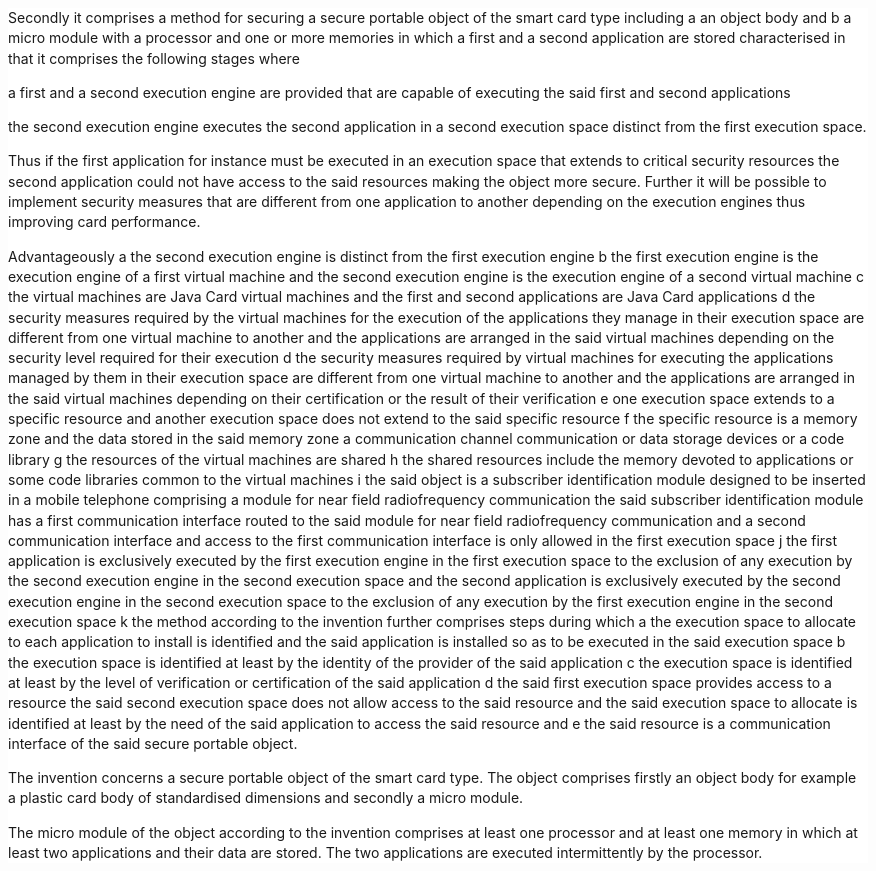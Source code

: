 Secondly it comprises a method for securing a secure portable object of the smart card type including a an object body and b a micro module with a processor and one or more memories in which a first and a second application are stored characterised in that it comprises the following stages where 

a first and a second execution engine are provided that are capable of executing the said first and second applications 

the second execution engine executes the second application in a second execution space distinct from the first execution space.

Thus if the first application for instance must be executed in an execution space that extends to critical security resources the second application could not have access to the said resources making the object more secure. Further it will be possible to implement security measures that are different from one application to another depending on the execution engines thus improving card performance.

Advantageously a the second execution engine is distinct from the first execution engine b the first execution engine is the execution engine of a first virtual machine and the second execution engine is the execution engine of a second virtual machine c the virtual machines are Java Card virtual machines and the first and second applications are Java Card applications d the security measures required by the virtual machines for the execution of the applications they manage in their execution space are different from one virtual machine to another and the applications are arranged in the said virtual machines depending on the security level required for their execution d the security measures required by virtual machines for executing the applications managed by them in their execution space are different from one virtual machine to another and the applications are arranged in the said virtual machines depending on their certification or the result of their verification e one execution space extends to a specific resource and another execution space does not extend to the said specific resource f the specific resource is a memory zone and the data stored in the said memory zone a communication channel communication or data storage devices or a code library g the resources of the virtual machines are shared h the shared resources include the memory devoted to applications or some code libraries common to the virtual machines i the said object is a subscriber identification module designed to be inserted in a mobile telephone comprising a module for near field radiofrequency communication the said subscriber identification module has a first communication interface routed to the said module for near field radiofrequency communication and a second communication interface and access to the first communication interface is only allowed in the first execution space j the first application is exclusively executed by the first execution engine in the first execution space to the exclusion of any execution by the second execution engine in the second execution space and the second application is exclusively executed by the second execution engine in the second execution space to the exclusion of any execution by the first execution engine in the second execution space k the method according to the invention further comprises steps during which a the execution space to allocate to each application to install is identified and the said application is installed so as to be executed in the said execution space b the execution space is identified at least by the identity of the provider of the said application c the execution space is identified at least by the level of verification or certification of the said application d the said first execution space provides access to a resource the said second execution space does not allow access to the said resource and the said execution space to allocate is identified at least by the need of the said application to access the said resource and e the said resource is a communication interface of the said secure portable object.

The invention concerns a secure portable object of the smart card type. The object comprises firstly an object body for example a plastic card body of standardised dimensions and secondly a micro module.

The micro module of the object according to the invention comprises at least one processor and at least one memory in which at least two applications and their data are stored. The two applications are executed intermittently by the processor.
